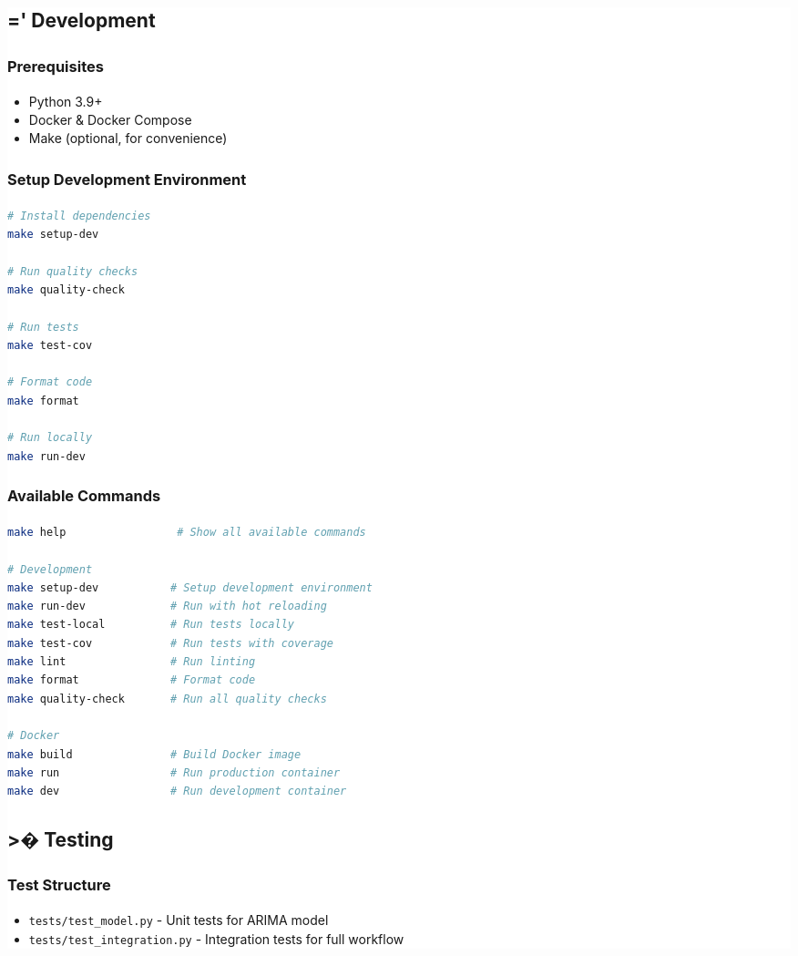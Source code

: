 ## =' Development

### Prerequisites
- Python 3.9+
- Docker & Docker Compose
- Make (optional, for convenience)

### Setup Development Environment
```bash
# Install dependencies
make setup-dev

# Run quality checks
make quality-check

# Run tests
make test-cov

# Format code
make format

# Run locally
make run-dev
```

### Available Commands
```bash
make help                 # Show all available commands

# Development
make setup-dev           # Setup development environment
make run-dev             # Run with hot reloading
make test-local          # Run tests locally
make test-cov            # Run tests with coverage
make lint                # Run linting
make format              # Format code
make quality-check       # Run all quality checks

# Docker
make build               # Build Docker image
make run                 # Run production container
make dev                 # Run development container
```

## >� Testing

### Test Structure
- `tests/test_model.py` - Unit tests for ARIMA model
- `tests/test_integration.py` - Integration tests for full workflow
